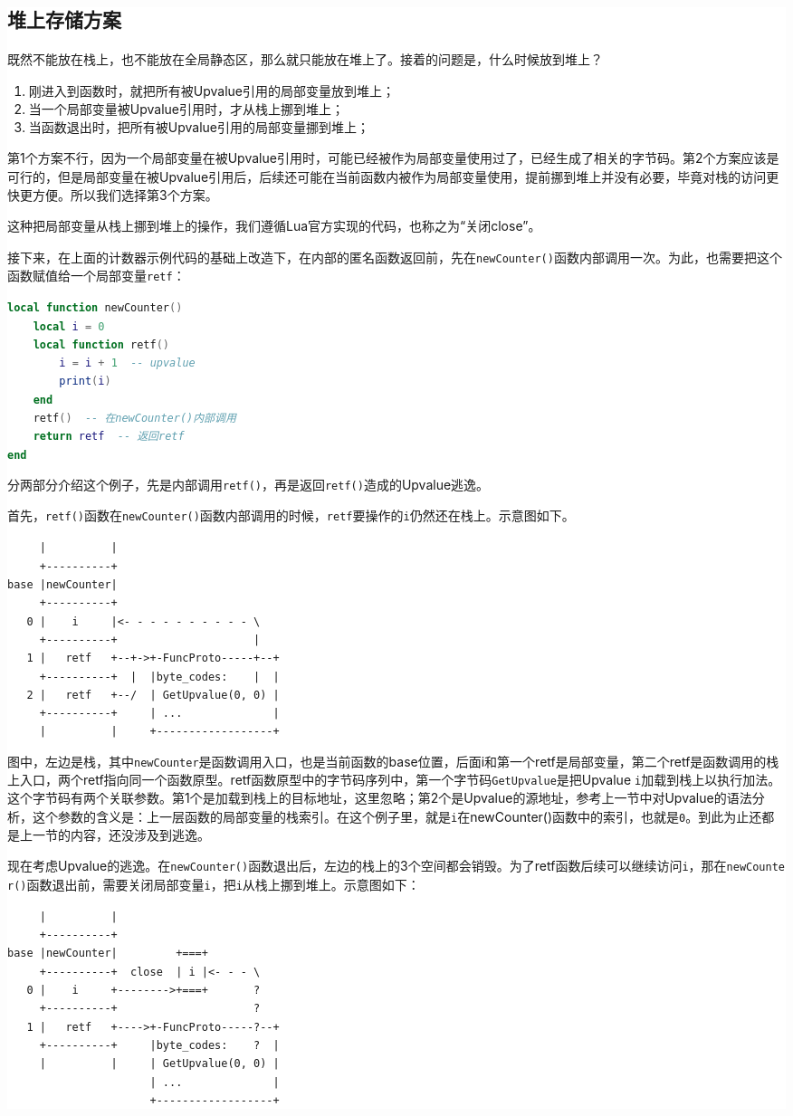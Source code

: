 ## 堆上存储方案

既然不能放在栈上，也不能放在全局静态区，那么就只能放在堆上了。接着的问题是，什么时候放到堆上？

1. 刚进入到函数时，就把所有被Upvalue引用的局部变量放到堆上；
2. 当一个局部变量被Upvalue引用时，才从栈上挪到堆上；
3. 当函数退出时，把所有被Upvalue引用的局部变量挪到堆上；

第1个方案不行，因为一个局部变量在被Upvalue引用时，可能已经被作为局部变量使用过了，已经生成了相关的字节码。第2个方案应该是可行的，但是局部变量在被Upvalue引用后，后续还可能在当前函数内被作为局部变量使用，提前挪到堆上并没有必要，毕竟对栈的访问更快更方便。所以我们选择第3个方案。

这种把局部变量从栈上挪到堆上的操作，我们遵循Lua官方实现的代码，也称之为“关闭close”。

接下来，在上面的计数器示例代码的基础上改造下，在内部的匿名函数返回前，先在`newCounter()`函数内部调用一次。为此，也需要把这个函数赋值给一个局部变量`retf`：

```lua
local function newCounter()
    local i = 0
    local function retf()
        i = i + 1  -- upvalue
        print(i)
    end
    retf()  -- 在newCounter()内部调用
    return retf  -- 返回retf
end
```

分两部分介绍这个例子，先是内部调用`retf()`，再是返回`retf()`造成的Upvalue逃逸。

首先，`retf()`函数在`newCounter()`函数内部调用的时候，`retf`要操作的`i`仍然还在栈上。示意图如下。

```
     |          |
     +----------+
base |newCounter|
     +----------+
   0 |    i     |<- - - - - - - - - - \
     +----------+                     |
   1 |   retf   +--+->+-FuncProto-----+--+
     +----------+  |  |byte_codes:    |  |
   2 |   retf   +--/  | GetUpvalue(0, 0) |
     +----------+     | ...              |
     |          |     +------------------+
```

图中，左边是栈，其中`newCounter`是函数调用入口，也是当前函数的base位置，后面i和第一个retf是局部变量，第二个retf是函数调用的栈上入口，两个retf指向同一个函数原型。retf函数原型中的字节码序列中，第一个字节码`GetUpvalue`是把Upvalue `i`加载到栈上以执行加法。这个字节码有两个关联参数。第1个是加载到栈上的目标地址，这里忽略；第2个是Upvalue的源地址，参考上一节中对Upvalue的语法分析，这个参数的含义是：上一层函数的局部变量的栈索引。在这个例子里，就是`i`在newCounter()函数中的索引，也就是`0`。到此为止还都是上一节的内容，还没涉及到逃逸。

现在考虑Upvalue的逃逸。在`newCounter()`函数退出后，左边的栈上的3个空间都会销毁。为了retf函数后续可以继续访问`i`，那在`newCounter()`函数退出前，需要关闭局部变量`i`，把`i`从栈上挪到堆上。示意图如下：

```
     |          |
     +----------+
base |newCounter|         +===+
     +----------+  close  | i |<- - - \
   0 |    i     +-------->+===+       ?
     +----------+                     ?
   1 |   retf   +---->+-FuncProto-----?--+
     +----------+     |byte_codes:    ?  |
     |          |     | GetUpvalue(0, 0) |
                      | ...              |
                      +------------------+
```
